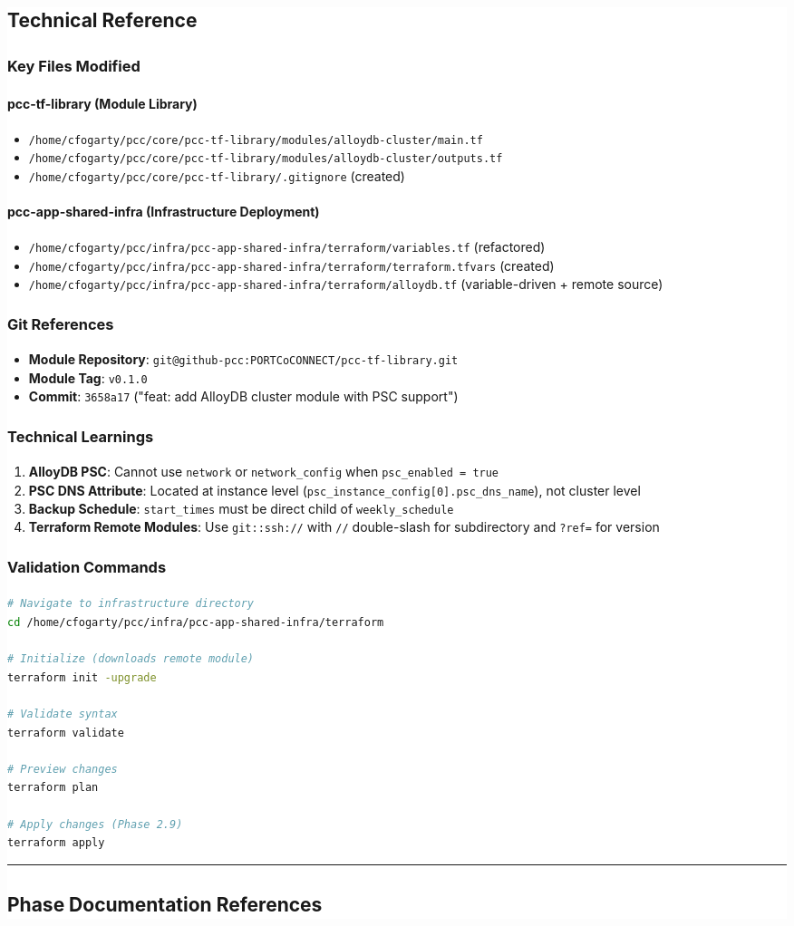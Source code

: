 
## Technical Reference

### Key Files Modified

#### pcc-tf-library (Module Library)
- `/home/cfogarty/pcc/core/pcc-tf-library/modules/alloydb-cluster/main.tf`
- `/home/cfogarty/pcc/core/pcc-tf-library/modules/alloydb-cluster/outputs.tf`
- `/home/cfogarty/pcc/core/pcc-tf-library/.gitignore` (created)

#### pcc-app-shared-infra (Infrastructure Deployment)
- `/home/cfogarty/pcc/infra/pcc-app-shared-infra/terraform/variables.tf` (refactored)
- `/home/cfogarty/pcc/infra/pcc-app-shared-infra/terraform/terraform.tfvars` (created)
- `/home/cfogarty/pcc/infra/pcc-app-shared-infra/terraform/alloydb.tf` (variable-driven + remote source)

### Git References
- **Module Repository**: `git@github-pcc:PORTCoCONNECT/pcc-tf-library.git`
- **Module Tag**: `v0.1.0`
- **Commit**: `3658a17` ("feat: add AlloyDB cluster module with PSC support")

### Technical Learnings
1. **AlloyDB PSC**: Cannot use `network` or `network_config` when `psc_enabled = true`
2. **PSC DNS Attribute**: Located at instance level (`psc_instance_config[0].psc_dns_name`), not cluster level
3. **Backup Schedule**: `start_times` must be direct child of `weekly_schedule`
4. **Terraform Remote Modules**: Use `git::ssh://` with `//` double-slash for subdirectory and `?ref=` for version

### Validation Commands
```bash
# Navigate to infrastructure directory
cd /home/cfogarty/pcc/infra/pcc-app-shared-infra/terraform

# Initialize (downloads remote module)
terraform init -upgrade

# Validate syntax
terraform validate

# Preview changes
terraform plan

# Apply changes (Phase 2.9)
terraform apply
```

---

## Phase Documentation References
